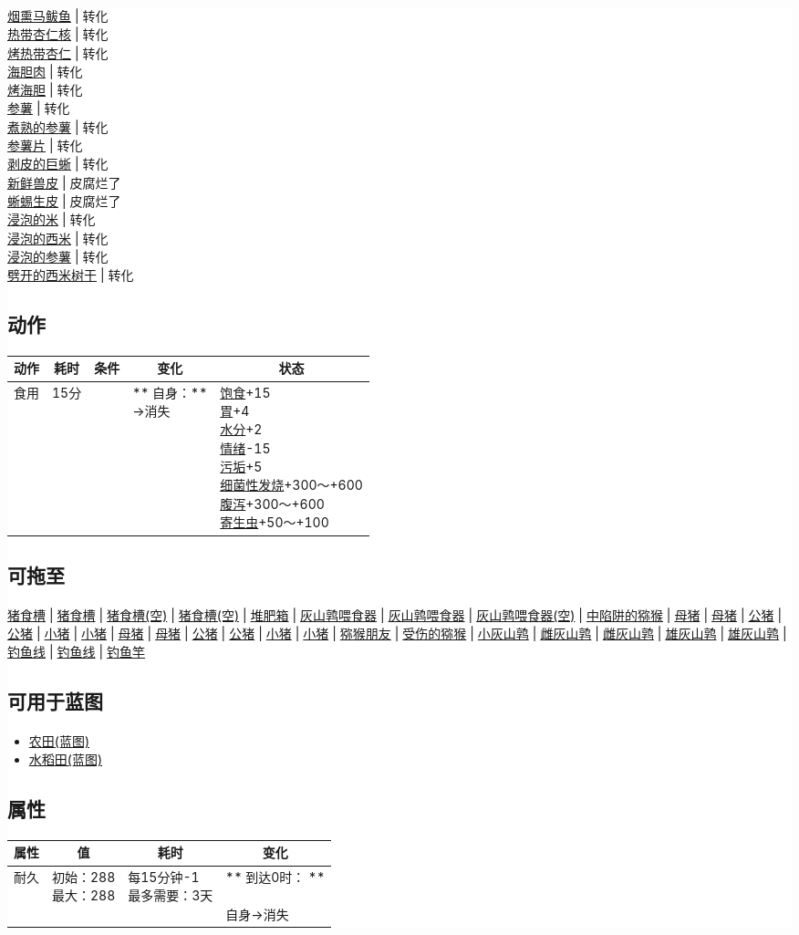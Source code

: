[烟熏马鲅鱼](ThreadfinSmoked.md)  |  转化  
[热带杏仁核](TropicalAlmondKernels.md)  |  转化  
[烤热带杏仁](TropicalAlmondsRoasted.md)  |  转化  
[海胆肉](UrchinMeat.md)  |  转化  
[烤海胆](UrchinMeatCooked.md)  |  转化  
[参薯](Yam.md)  |  转化  
[煮熟的参薯](YamBoiled.md)  |  转化  
[参薯片](YamCut.md)  |  转化  
[剥皮的巨蜥](MonitorSkinned.md)  |  转化  
[新鲜兽皮](SkinFresh.md)  |  皮腐烂了  
[蜥蜴生皮](SkinFreshReptile.md)  |  皮腐烂了  
[浸泡的米](LQ_SoakedRice.md)  |  转化  
[浸泡的西米](LQ_SoakedSago.md)  |  转化  
[浸泡的参薯](LQ_SoakedYam.md)  |  转化  
[劈开的西米树干](SagoSplitLog.md)  |  转化  
## 动作  
动作  |  耗时  |  条件  |  变化  |  状态  
----  |  ----  |  ----  |  ----  |  ----  
食用<br>  |  15分  |    |  ** 自身：**<br>→消失  |  [饱食](Satiation.md)+15<br>[胃](Stomach.md)+4<br>[水分](Hydration.md)+2<br>[情绪](Morale.md)-15<br>[污垢](Filth.md)+5<br>[细菌性发烧](BacteriaFever.md)+300～+600<br>[腹泻](Diarrhoea.md)+300～+600<br>[寄生虫](Parasites.md)+50～+100  
## 可拖至  
[猪食槽](BoarFeeder.md) | [猪食槽](BoarFeeder.md) | [猪食槽(空)](BoarFeederEmpty.md) | [猪食槽(空)](BoarFeederEmpty.md) | [堆肥箱](CompostBin.md) | [灰山鹑喂食器](PartridgeFeeder.md) | [灰山鹑喂食器](PartridgeFeeder.md) | [灰山鹑喂食器(空)](PartridgeFeederEmpty.md) | [中陷阱的猕猴](CageTrapMacaque.md) | [母猪](BoarEnclosureFemale.md) | [母猪](BoarEnclosureFemale.md) | [公猪](BoarEnclosureMale.md) | [公猪](BoarEnclosureMale.md) | [小猪](BoarEnclosurePiglet.md) | [小猪](BoarEnclosurePiglet.md) | [母猪](BoarTiedFemale.md) | [母猪](BoarTiedFemale.md) | [公猪](BoarTiedMale.md) | [公猪](BoarTiedMale.md) | [小猪](BoarTiedPiglet.md) | [小猪](BoarTiedPiglet.md) | [猕猴朋友](MacaqueFriend.md) | [受伤的猕猴](MacaqueWounded.md) | [小灰山鹑](PartridgeChick.md) | [雌灰山鹑](PartridgeFemaleEnclosure.md) | [雌灰山鹑](PartridgeFemaleLive.md) | [雄灰山鹑](PartridgeMaleEnclosure.md) | [雄灰山鹑](PartridgeMaleLive.md) | [钓鱼线](FishingLine.md) | [钓鱼线](FishingLineRustic.md) | [钓鱼竿](FishingRod.md)  
## 可用于蓝图  
- [农田(蓝图)](Bp_CropPlot.md)  
- [水稻田(蓝图)](Bp_RicePaddy.md)  
  
  
## 属性   
属性  |  值  |  耗时  |  变化  
----  |  ----  |  ----  |  ----  
耐久  |  初始：288<br>最大：288  |  每15分钟-1<br>最多需要：3天  |  ** 到达0时： **<br><br>自身→消失  


<script>document.title="腐烂物 - 卡牌生存百科 Card Survival Wiki";</script>